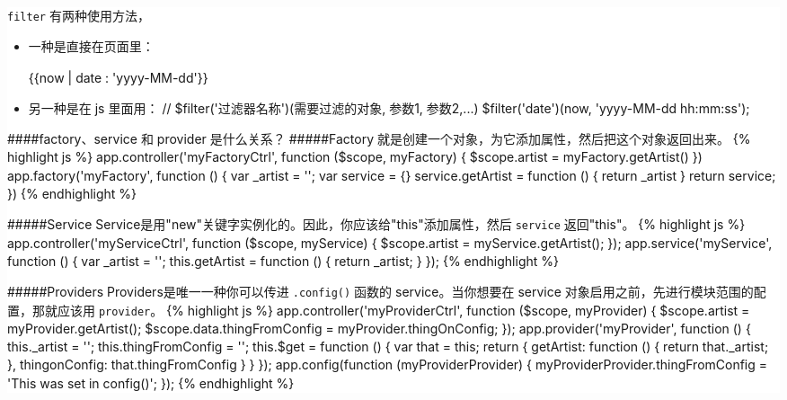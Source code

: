 `filter` 有两种使用方法，

* 一种是直接在页面里：
	<p>{{now | date : 'yyyy-MM-dd'}}</p>
* 另一种是在 js 里面用：
	// $filter('过滤器名称')(需要过滤的对象, 参数1, 参数2,...)
	$filter('date')(now, 'yyyy-MM-dd hh:mm:ss');

####factory、service 和 provider 是什么关系？
#####Factory 
就是创建一个对象，为它添加属性，然后把这个对象返回出来。
{% highlight js %}
	app.controller('myFactoryCtrl', function ($scope, myFactory) {
	  $scope.artist = myFactory.getArtist()
	})
	app.factory('myFactory', function () {
	  var _artist = '';
	  var service = {}
	  service.getArtist = function () {
	    return _artist
	  }
	  return service;
	})
{% endhighlight %}


#####Service 
Service是用"new"关键字实例化的。因此，你应该给"this"添加属性，然后 `service` 返回"this"。
{% highlight js %}
	app.controller('myServiceCtrl', function ($scope, myService) {
	  $scope.artist = myService.getArtist();
	});
	app.service('myService', function () {
	  var _artist = '';
	  this.getArtist = function () {
	    return _artist;
	  }
	});
{% endhighlight %}

#####Providers 
Providers是唯一一种你可以传进 `.config()` 函数的 service。当你想要在 service 对象启用之前，先进行模块范围的配置，那就应该用 `provider`。
{% highlight js %}
	app.controller('myProviderCtrl', function ($scope, myProvider) {
	  $scope.artist = myProvider.getArtist();
	  $scope.data.thingFromConfig = myProvider.thingOnConfig;
	});
	app.provider('myProvider', function () {
	  this._artist = '';
	  this.thingFromConfig = '';
	  this.$get = function () {
	    var that = this;
	    return {
	      getArtist: function () {
	        return that._artist;
	      },
	      thingonConfig: that.thingFromConfig
	    }
	  }
	});
	app.config(function (myProviderProvider) {
	  myProviderProvider.thingFromConfig = 'This was set in config()';
	});
{% endhighlight %}
